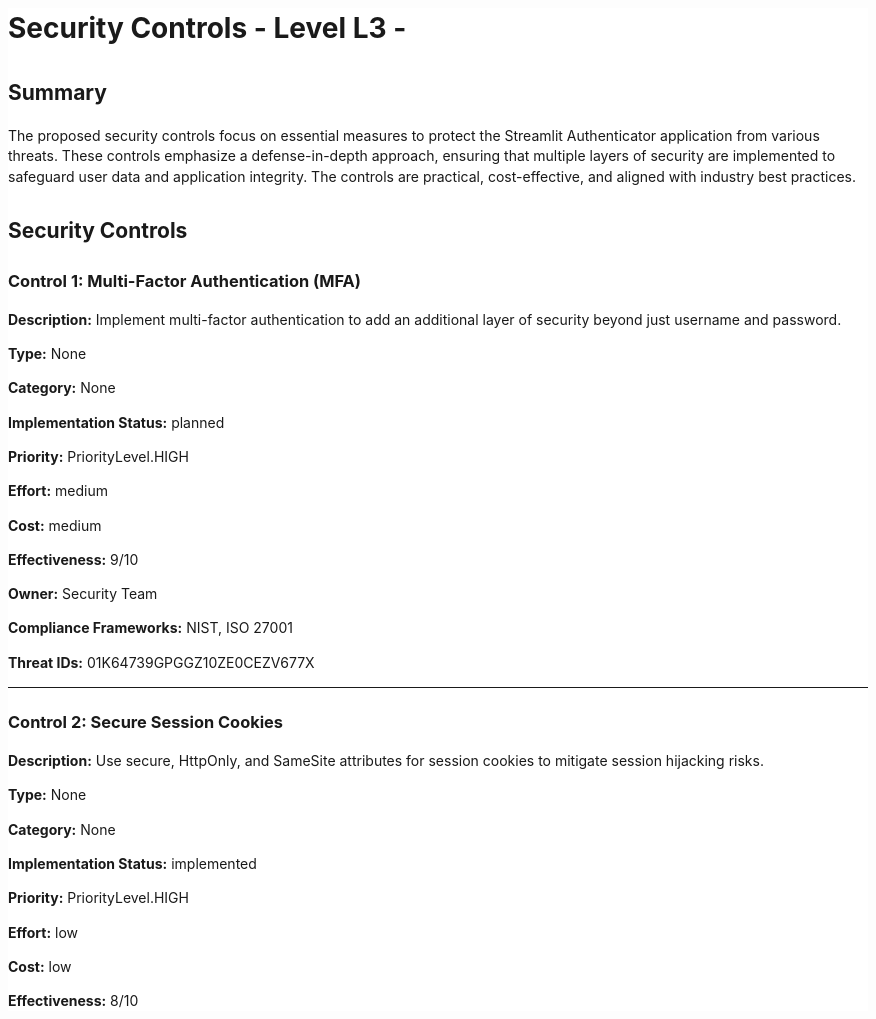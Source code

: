 # Security Controls - Level L3 - 

## Summary

The proposed security controls focus on essential measures to protect the Streamlit Authenticator application from various threats. These controls emphasize a defense-in-depth approach, ensuring that multiple layers of security are implemented to safeguard user data and application integrity. The controls are practical, cost-effective, and aligned with industry best practices.

## Security Controls

### Control 1: Multi-Factor Authentication (MFA)

**Description:** Implement multi-factor authentication to add an additional layer of security beyond just username and password.

**Type:** None

**Category:** None

**Implementation Status:** planned

**Priority:** PriorityLevel.HIGH

**Effort:** medium

**Cost:** medium

**Effectiveness:** 9/10

**Owner:** Security Team

**Compliance Frameworks:** NIST, ISO 27001

**Threat IDs:** 01K64739GPGGZ10ZE0CEZV677X

---

### Control 2: Secure Session Cookies

**Description:** Use secure, HttpOnly, and SameSite attributes for session cookies to mitigate session hijacking risks.

**Type:** None

**Category:** None

**Implementation Status:** implemented

**Priority:** PriorityLevel.HIGH

**Effort:** low

**Cost:** low

**Effectiveness:** 8/10
